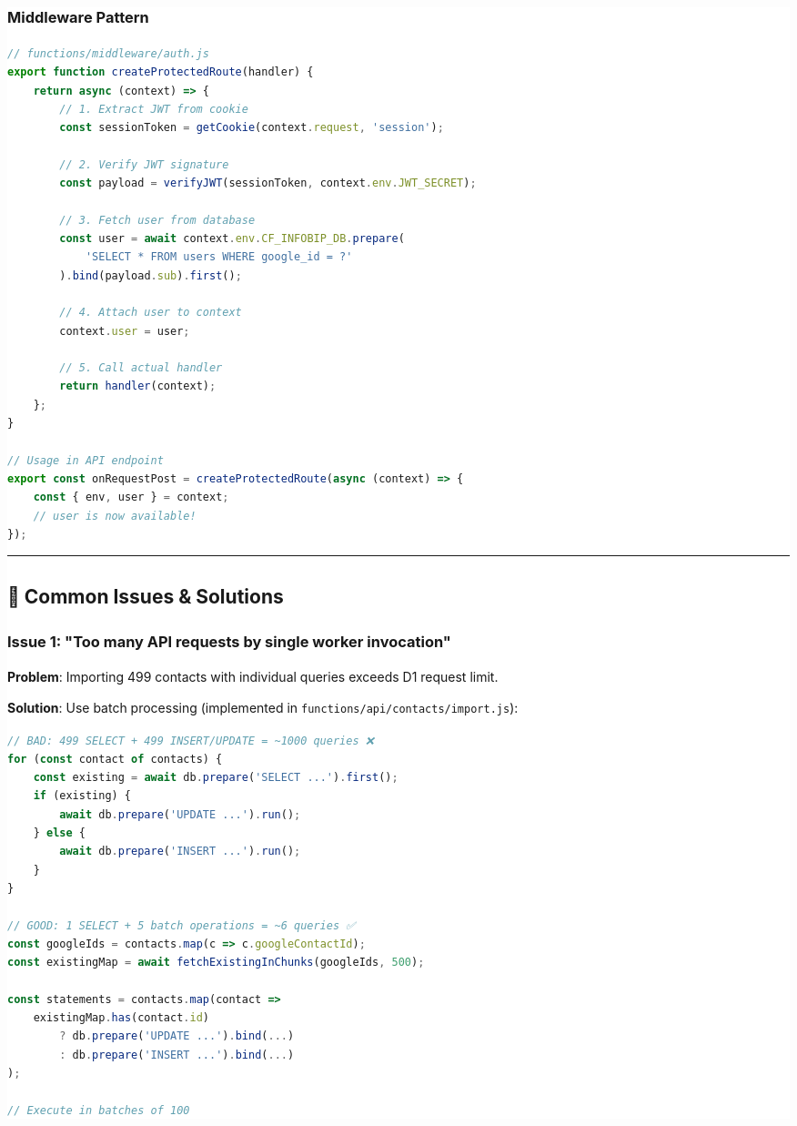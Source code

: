 ### Middleware Pattern

```javascript
// functions/middleware/auth.js
export function createProtectedRoute(handler) {
    return async (context) => {
        // 1. Extract JWT from cookie
        const sessionToken = getCookie(context.request, 'session');

        // 2. Verify JWT signature
        const payload = verifyJWT(sessionToken, context.env.JWT_SECRET);

        // 3. Fetch user from database
        const user = await context.env.CF_INFOBIP_DB.prepare(
            'SELECT * FROM users WHERE google_id = ?'
        ).bind(payload.sub).first();

        // 4. Attach user to context
        context.user = user;

        // 5. Call actual handler
        return handler(context);
    };
}

// Usage in API endpoint
export const onRequestPost = createProtectedRoute(async (context) => {
    const { env, user } = context;
    // user is now available!
});
```

---

## 🐛 Common Issues & Solutions

### Issue 1: "Too many API requests by single worker invocation"

**Problem**: Importing 499 contacts with individual queries exceeds D1 request limit.

**Solution**: Use batch processing (implemented in `functions/api/contacts/import.js`):

```javascript
// BAD: 499 SELECT + 499 INSERT/UPDATE = ~1000 queries ❌
for (const contact of contacts) {
    const existing = await db.prepare('SELECT ...').first();
    if (existing) {
        await db.prepare('UPDATE ...').run();
    } else {
        await db.prepare('INSERT ...').run();
    }
}

// GOOD: 1 SELECT + 5 batch operations = ~6 queries ✅
const googleIds = contacts.map(c => c.googleContactId);
const existingMap = await fetchExistingInChunks(googleIds, 500);

const statements = contacts.map(contact =>
    existingMap.has(contact.id)
        ? db.prepare('UPDATE ...').bind(...)
        : db.prepare('INSERT ...').bind(...)
);

// Execute in batches of 100
```